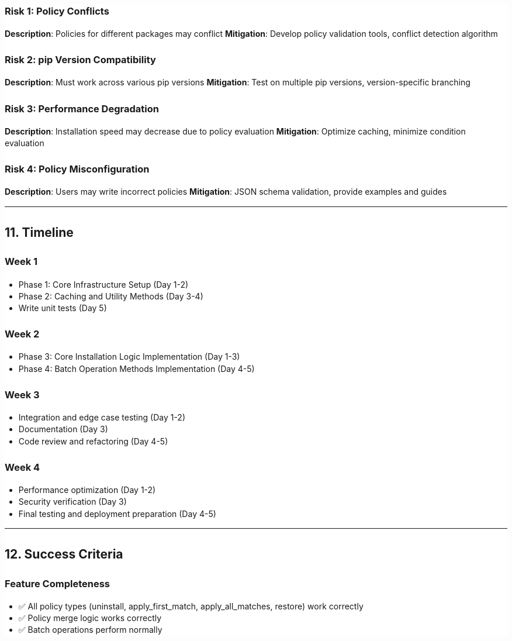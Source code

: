 ### Risk 1: Policy Conflicts
**Description**: Policies for different packages may conflict
**Mitigation**: Develop policy validation tools, conflict detection algorithm

### Risk 2: pip Version Compatibility
**Description**: Must work across various pip versions
**Mitigation**: Test on multiple pip versions, version-specific branching

### Risk 3: Performance Degradation
**Description**: Installation speed may decrease due to policy evaluation
**Mitigation**: Optimize caching, minimize condition evaluation

### Risk 4: Policy Misconfiguration
**Description**: Users may write incorrect policies
**Mitigation**: JSON schema validation, provide examples and guides

---

## 11. Timeline

### Week 1
- Phase 1: Core Infrastructure Setup (Day 1-2)
- Phase 2: Caching and Utility Methods (Day 3-4)
- Write unit tests (Day 5)

### Week 2
- Phase 3: Core Installation Logic Implementation (Day 1-3)
- Phase 4: Batch Operation Methods Implementation (Day 4-5)

### Week 3
- Integration and edge case testing (Day 1-2)
- Documentation (Day 3)
- Code review and refactoring (Day 4-5)

### Week 4
- Performance optimization (Day 1-2)
- Security verification (Day 3)
- Final testing and deployment preparation (Day 4-5)

---

## 12. Success Criteria

### Feature Completeness
- ✅ All policy types (uninstall, apply_first_match, apply_all_matches, restore) work correctly
- ✅ Policy merge logic works correctly
- ✅ Batch operations perform normally
